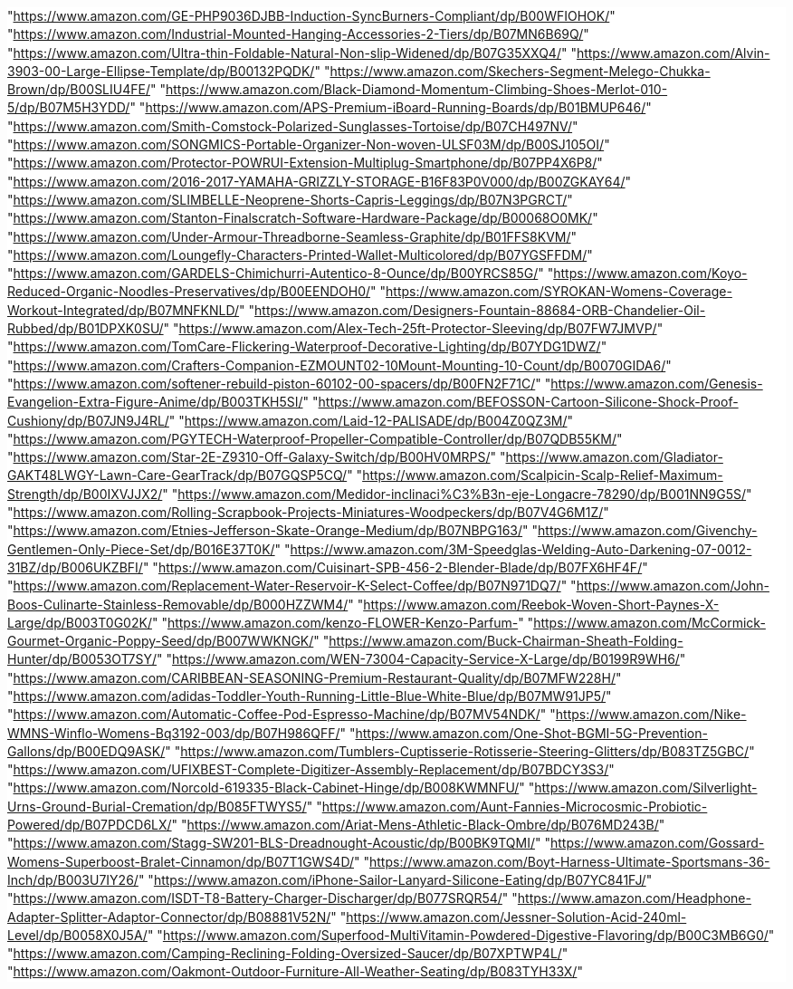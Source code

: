 "https://www.amazon.com/GE-PHP9036DJBB-Induction-SyncBurners-Compliant/dp/B00WFIOHOK/"
"https://www.amazon.com/Industrial-Mounted-Hanging-Accessories-2-Tiers/dp/B07MN6B69Q/"
"https://www.amazon.com/Ultra-thin-Foldable-Natural-Non-slip-Widened/dp/B07G35XXQ4/"
"https://www.amazon.com/Alvin-3903-00-Large-Ellipse-Template/dp/B00132PQDK/"
"https://www.amazon.com/Skechers-Segment-Melego-Chukka-Brown/dp/B00SLIU4FE/"
"https://www.amazon.com/Black-Diamond-Momentum-Climbing-Shoes-Merlot-010-5/dp/B07M5H3YDD/"
"https://www.amazon.com/APS-Premium-iBoard-Running-Boards/dp/B01BMUP646/"
"https://www.amazon.com/Smith-Comstock-Polarized-Sunglasses-Tortoise/dp/B07CH497NV/"
"https://www.amazon.com/SONGMICS-Portable-Organizer-Non-woven-ULSF03M/dp/B00SJ105OI/"
"https://www.amazon.com/Protector-POWRUI-Extension-Multiplug-Smartphone/dp/B07PP4X6P8/"
"https://www.amazon.com/2016-2017-YAMAHA-GRIZZLY-STORAGE-B16F83P0V000/dp/B00ZGKAY64/"
"https://www.amazon.com/SLIMBELLE-Neoprene-Shorts-Capris-Leggings/dp/B07N3PGRCT/"
"https://www.amazon.com/Stanton-Finalscratch-Software-Hardware-Package/dp/B00068O0MK/"
"https://www.amazon.com/Under-Armour-Threadborne-Seamless-Graphite/dp/B01FFS8KVM/"
"https://www.amazon.com/Loungefly-Characters-Printed-Wallet-Multicolored/dp/B07YGSFFDM/"
"https://www.amazon.com/GARDELS-Chimichurri-Autentico-8-Ounce/dp/B00YRCS85G/"
"https://www.amazon.com/Koyo-Reduced-Organic-Noodles-Preservatives/dp/B00EENDOH0/"
"https://www.amazon.com/SYROKAN-Womens-Coverage-Workout-Integrated/dp/B07MNFKNLD/"
"https://www.amazon.com/Designers-Fountain-88684-ORB-Chandelier-Oil-Rubbed/dp/B01DPXK0SU/"
"https://www.amazon.com/Alex-Tech-25ft-Protector-Sleeving/dp/B07FW7JMVP/"
"https://www.amazon.com/TomCare-Flickering-Waterproof-Decorative-Lighting/dp/B07YDG1DWZ/"
"https://www.amazon.com/Crafters-Companion-EZMOUNT02-10Mount-Mounting-10-Count/dp/B0070GIDA6/"
"https://www.amazon.com/softener-rebuild-piston-60102-00-spacers/dp/B00FN2F71C/"
"https://www.amazon.com/Genesis-Evangelion-Extra-Figure-Anime/dp/B003TKH5SI/"
"https://www.amazon.com/BEFOSSON-Cartoon-Silicone-Shock-Proof-Cushiony/dp/B07JN9J4RL/"
"https://www.amazon.com/Laid-12-PALISADE/dp/B004Z0QZ3M/"
"https://www.amazon.com/PGYTECH-Waterproof-Propeller-Compatible-Controller/dp/B07QDB55KM/"
"https://www.amazon.com/Star-2E-Z9310-Off-Galaxy-Switch/dp/B00HV0MRPS/"
"https://www.amazon.com/Gladiator-GAKT48LWGY-Lawn-Care-GearTrack/dp/B07GQSP5CQ/"
"https://www.amazon.com/Scalpicin-Scalp-Relief-Maximum-Strength/dp/B00IXVJJX2/"
"https://www.amazon.com/Medidor-inclinaci%C3%B3n-eje-Longacre-78290/dp/B001NN9G5S/"
"https://www.amazon.com/Rolling-Scrapbook-Projects-Miniatures-Woodpeckers/dp/B07V4G6M1Z/"
"https://www.amazon.com/Etnies-Jefferson-Skate-Orange-Medium/dp/B07NBPG163/"
"https://www.amazon.com/Givenchy-Gentlemen-Only-Piece-Set/dp/B016E37T0K/"
"https://www.amazon.com/3M-Speedglas-Welding-Auto-Darkening-07-0012-31BZ/dp/B006UKZBFI/"
"https://www.amazon.com/Cuisinart-SPB-456-2-Blender-Blade/dp/B07FX6HF4F/"
"https://www.amazon.com/Replacement-Water-Reservoir-K-Select-Coffee/dp/B07N971DQ7/"
"https://www.amazon.com/John-Boos-Culinarte-Stainless-Removable/dp/B000HZZWM4/"
"https://www.amazon.com/Reebok-Woven-Short-Paynes-X-Large/dp/B003T0G02K/"
"https://www.amazon.com/kenzo-FLOWER-Kenzo-Parfum-"
"https://www.amazon.com/McCormick-Gourmet-Organic-Poppy-Seed/dp/B007WWKNGK/"
"https://www.amazon.com/Buck-Chairman-Sheath-Folding-Hunter/dp/B0053OT7SY/"
"https://www.amazon.com/WEN-73004-Capacity-Service-X-Large/dp/B0199R9WH6/"
"https://www.amazon.com/CARIBBEAN-SEASONING-Premium-Restaurant-Quality/dp/B07MFW228H/"
"https://www.amazon.com/adidas-Toddler-Youth-Running-Little-Blue-White-Blue/dp/B07MW91JP5/"
"https://www.amazon.com/Automatic-Coffee-Pod-Espresso-Machine/dp/B07MV54NDK/"
"https://www.amazon.com/Nike-WMNS-Winflo-Womens-Bq3192-003/dp/B07H986QFF/"
"https://www.amazon.com/One-Shot-BGMI-5G-Prevention-Gallons/dp/B00EDQ9ASK/"
"https://www.amazon.com/Tumblers-Cuptisserie-Rotisserie-Steering-Glitters/dp/B083TZ5GBC/"
"https://www.amazon.com/UFIXBEST-Complete-Digitizer-Assembly-Replacement/dp/B07BDCY3S3/"
"https://www.amazon.com/Norcold-619335-Black-Cabinet-Hinge/dp/B008KWMNFU/"
"https://www.amazon.com/Silverlight-Urns-Ground-Burial-Cremation/dp/B085FTWYS5/"
"https://www.amazon.com/Aunt-Fannies-Microcosmic-Probiotic-Powered/dp/B07PDCD6LX/"
"https://www.amazon.com/Ariat-Mens-Athletic-Black-Ombre/dp/B076MD243B/"
"https://www.amazon.com/Stagg-SW201-BLS-Dreadnought-Acoustic/dp/B00BK9TQMI/"
"https://www.amazon.com/Gossard-Womens-Superboost-Bralet-Cinnamon/dp/B07T1GWS4D/"
"https://www.amazon.com/Boyt-Harness-Ultimate-Sportsmans-36-Inch/dp/B003U7IY26/"
"https://www.amazon.com/iPhone-Sailor-Lanyard-Silicone-Eating/dp/B07YC841FJ/"
"https://www.amazon.com/ISDT-T8-Battery-Charger-Discharger/dp/B077SRQR54/"
"https://www.amazon.com/Headphone-Adapter-Splitter-Adaptor-Connector/dp/B08881V52N/"
"https://www.amazon.com/Jessner-Solution-Acid-240ml-Level/dp/B0058X0J5A/"
"https://www.amazon.com/Superfood-MultiVitamin-Powdered-Digestive-Flavoring/dp/B00C3MB6G0/"
"https://www.amazon.com/Camping-Reclining-Folding-Oversized-Saucer/dp/B07XPTWP4L/"
"https://www.amazon.com/Oakmont-Outdoor-Furniture-All-Weather-Seating/dp/B083TYH33X/"